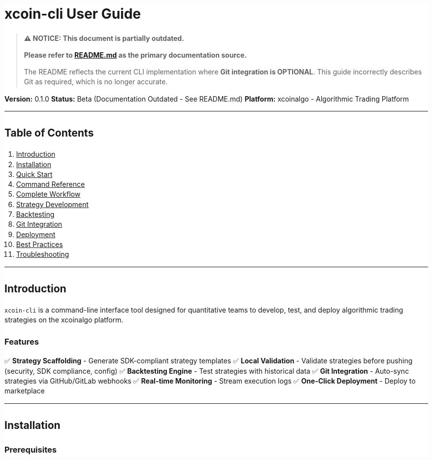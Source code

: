 # xcoin-cli User Guide

> **⚠️ NOTICE: This document is partially outdated.**
>
> **Please refer to [README.md](./README.md) as the primary documentation source.**
>
> The README reflects the current CLI implementation where **Git integration is OPTIONAL**.
> This guide incorrectly describes Git as required, which is no longer accurate.

**Version:** 0.1.0
**Status:** Beta (Documentation Outdated - See README.md)
**Platform:** xcoinalgo - Algorithmic Trading Platform

---

## Table of Contents

1. [Introduction](#introduction)
2. [Installation](#installation)
3. [Quick Start](#quick-start)
4. [Command Reference](#command-reference)
5. [Complete Workflow](#complete-workflow)
6. [Strategy Development](#strategy-development)
7. [Backtesting](#backtesting)
8. [Git Integration](#git-integration)
9. [Deployment](#deployment)
10. [Best Practices](#best-practices)
11. [Troubleshooting](#troubleshooting)

---

## Introduction

`xcoin-cli` is a command-line interface tool designed for quantitative teams to develop, test, and deploy algorithmic trading strategies on the xcoinalgo platform.

### Features

✅ **Strategy Scaffolding** - Generate SDK-compliant strategy templates
✅ **Local Validation** - Validate strategies before pushing (security, SDK compliance, config)
✅ **Backtesting Engine** - Test strategies with historical data
✅ **Git Integration** - Auto-sync strategies via GitHub/GitLab webhooks
✅ **Real-time Monitoring** - Stream execution logs
✅ **One-Click Deployment** - Deploy to marketplace

---

## Installation

### Prerequisites
